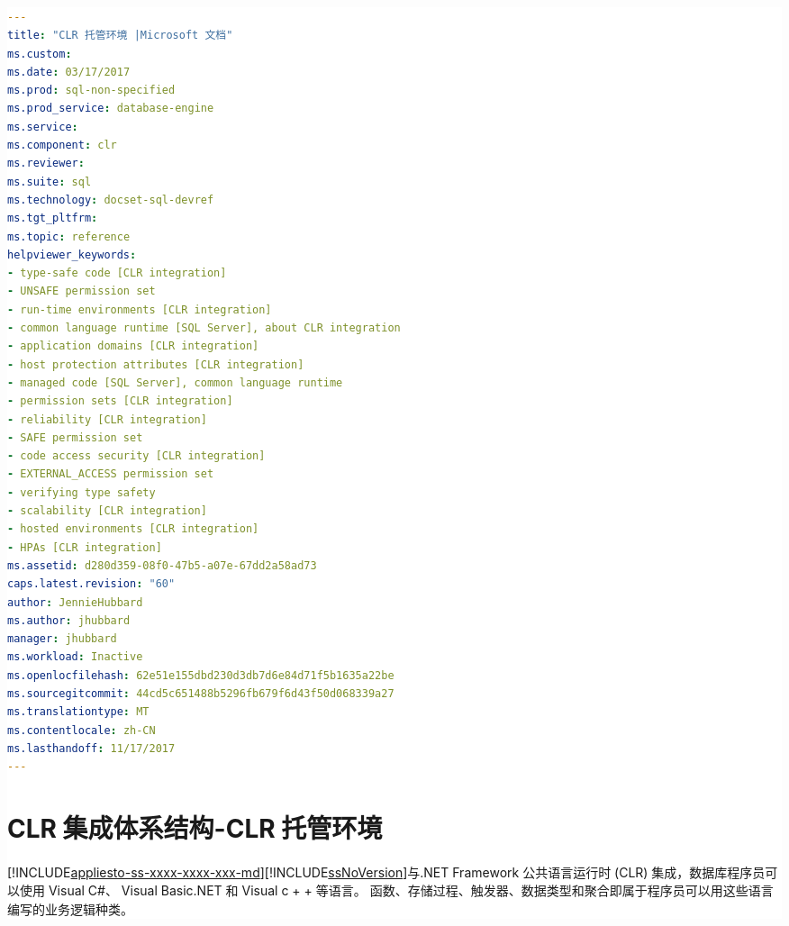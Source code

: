```yaml
---
title: "CLR 托管环境 |Microsoft 文档"
ms.custom: 
ms.date: 03/17/2017
ms.prod: sql-non-specified
ms.prod_service: database-engine
ms.service: 
ms.component: clr
ms.reviewer: 
ms.suite: sql
ms.technology: docset-sql-devref
ms.tgt_pltfrm: 
ms.topic: reference
helpviewer_keywords:
- type-safe code [CLR integration]
- UNSAFE permission set
- run-time environments [CLR integration]
- common language runtime [SQL Server], about CLR integration
- application domains [CLR integration]
- host protection attributes [CLR integration]
- managed code [SQL Server], common language runtime
- permission sets [CLR integration]
- reliability [CLR integration]
- SAFE permission set
- code access security [CLR integration]
- EXTERNAL_ACCESS permission set
- verifying type safety
- scalability [CLR integration]
- hosted environments [CLR integration]
- HPAs [CLR integration]
ms.assetid: d280d359-08f0-47b5-a07e-67dd2a58ad73
caps.latest.revision: "60"
author: JennieHubbard
ms.author: jhubbard
manager: jhubbard
ms.workload: Inactive
ms.openlocfilehash: 62e51e155dbd230d3db7d6e84d71f5b1635a22be
ms.sourcegitcommit: 44cd5c651488b5296fb679f6d43f50d068339a27
ms.translationtype: MT
ms.contentlocale: zh-CN
ms.lasthandoff: 11/17/2017
---
```

# <a name="clr-integration-architecture---clr-hosted-environment"></a>CLR 集成体系结构-CLR 托管环境
[!INCLUDE[appliesto-ss-xxxx-xxxx-xxx-md](../../includes/appliesto-ss-xxxx-xxxx-xxx-md.md)][!INCLUDE[ssNoVersion](../../includes/ssnoversion-md.md)]与.NET Framework 公共语言运行时 (CLR) 集成，数据库程序员可以使用 Visual C#、 Visual Basic.NET 和 Visual c + + 等语言。 函数、存储过程、触发器、数据类型和聚合即属于程序员可以用这些语言编写的业务逻辑种类。  
  